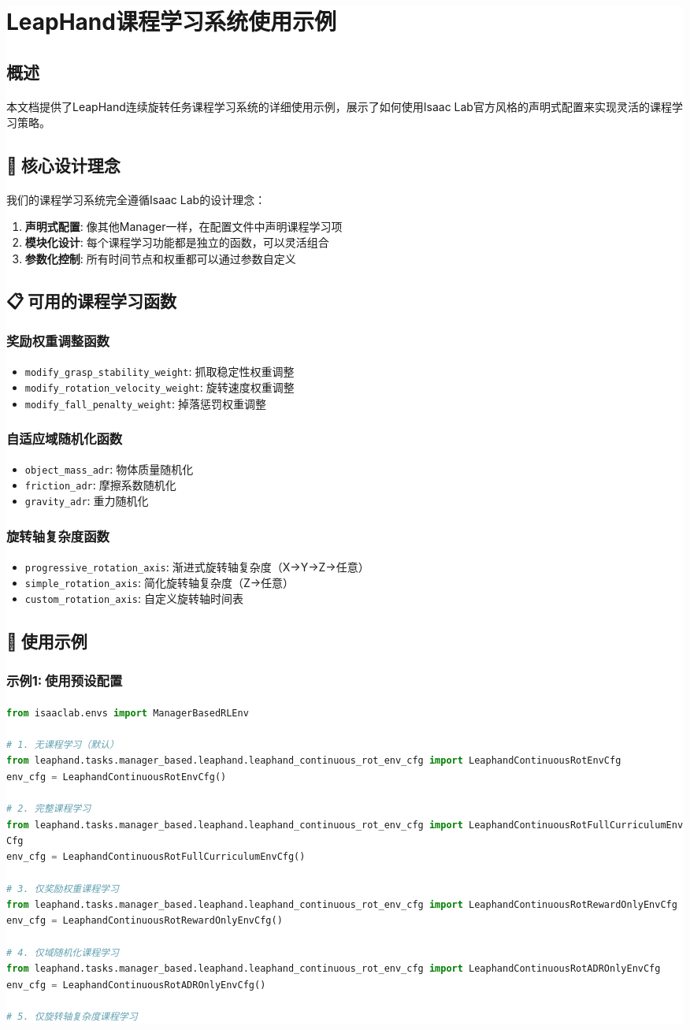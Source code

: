 # LeapHand课程学习系统使用示例

## 概述

本文档提供了LeapHand连续旋转任务课程学习系统的详细使用示例，展示了如何使用Isaac Lab官方风格的声明式配置来实现灵活的课程学习策略。

## 🎯 核心设计理念

我们的课程学习系统完全遵循Isaac Lab的设计理念：

1. **声明式配置**: 像其他Manager一样，在配置文件中声明课程学习项
2. **模块化设计**: 每个课程学习功能都是独立的函数，可以灵活组合
3. **参数化控制**: 所有时间节点和权重都可以通过参数自定义

## 📋 可用的课程学习函数

### 奖励权重调整函数
- `modify_grasp_stability_weight`: 抓取稳定性权重调整
- `modify_rotation_velocity_weight`: 旋转速度权重调整  
- `modify_fall_penalty_weight`: 掉落惩罚权重调整

### 自适应域随机化函数
- `object_mass_adr`: 物体质量随机化
- `friction_adr`: 摩擦系数随机化
- `gravity_adr`: 重力随机化

### 旋转轴复杂度函数
- `progressive_rotation_axis`: 渐进式旋转轴复杂度（X→Y→Z→任意）
- `simple_rotation_axis`: 简化旋转轴复杂度（Z→任意）
- `custom_rotation_axis`: 自定义旋转轴时间表

## 🚀 使用示例

### 示例1: 使用预设配置

```python
from isaaclab.envs import ManagerBasedRLEnv

# 1. 无课程学习（默认）
from leaphand.tasks.manager_based.leaphand.leaphand_continuous_rot_env_cfg import LeaphandContinuousRotEnvCfg
env_cfg = LeaphandContinuousRotEnvCfg()

# 2. 完整课程学习
from leaphand.tasks.manager_based.leaphand.leaphand_continuous_rot_env_cfg import LeaphandContinuousRotFullCurriculumEnvCfg
env_cfg = LeaphandContinuousRotFullCurriculumEnvCfg()

# 3. 仅奖励权重课程学习
from leaphand.tasks.manager_based.leaphand.leaphand_continuous_rot_env_cfg import LeaphandContinuousRotRewardOnlyEnvCfg
env_cfg = LeaphandContinuousRotRewardOnlyEnvCfg()

# 4. 仅域随机化课程学习
from leaphand.tasks.manager_based.leaphand.leaphand_continuous_rot_env_cfg import LeaphandContinuousRotADROnlyEnvCfg
env_cfg = LeaphandContinuousRotADROnlyEnvCfg()

# 5. 仅旋转轴复杂度课程学习
```